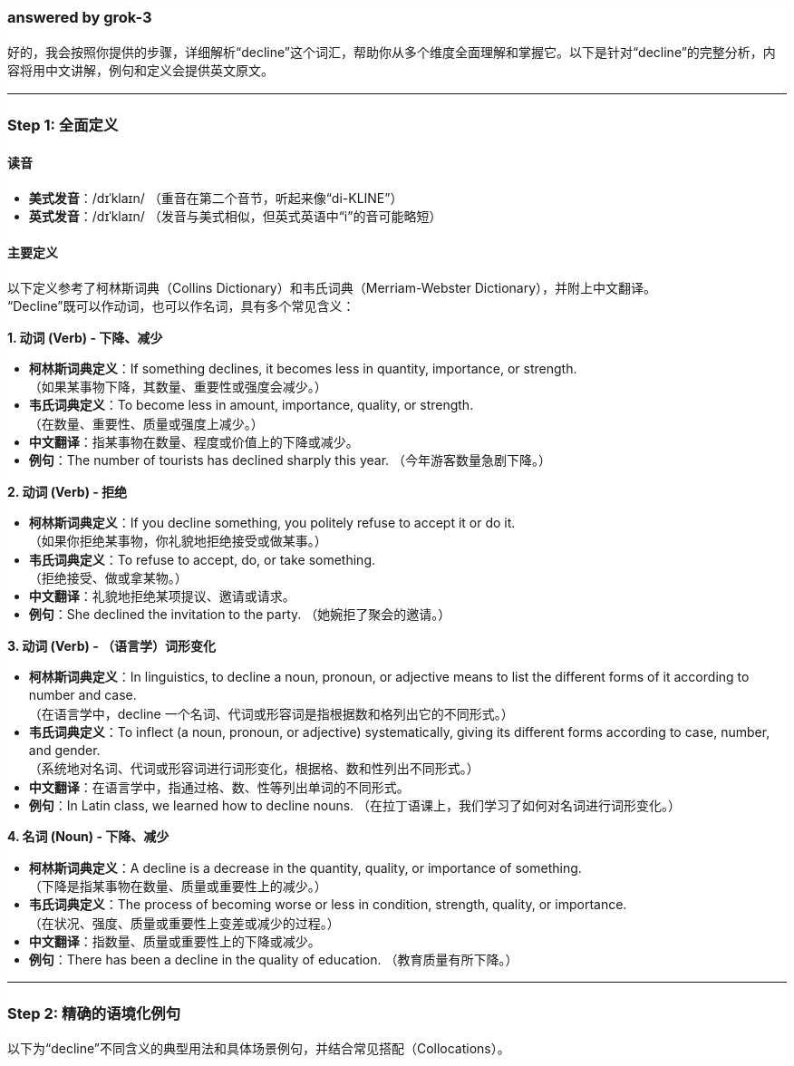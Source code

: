### answered by grok-3
好的，我会按照你提供的步骤，详细解析“decline”这个词汇，帮助你从多个维度全面理解和掌握它。以下是针对“decline”的完整分析，内容将用中文讲解，例句和定义会提供英文原文。

---

### Step 1: 全面定义
#### 读音
- **美式发音**：/dɪˈklaɪn/ （重音在第二个音节，听起来像“di-KLINE”）
- **英式发音**：/dɪˈklaɪn/ （发音与美式相似，但英式英语中“i”的音可能略短）

#### 主要定义
以下定义参考了柯林斯词典（Collins Dictionary）和韦氏词典（Merriam-Webster Dictionary），并附上中文翻译。  
“Decline”既可以作动词，也可以作名词，具有多个常见含义：

**1. 动词 (Verb) - 下降、减少**
- **柯林斯词典定义**：If something declines, it becomes less in quantity, importance, or strength.  
  （如果某事物下降，其数量、重要性或强度会减少。）
- **韦氏词典定义**：To become less in amount, importance, quality, or strength.  
  （在数量、重要性、质量或强度上减少。）
- **中文翻译**：指某事物在数量、程度或价值上的下降或减少。
- **例句**：The number of tourists has declined sharply this year. （今年游客数量急剧下降。）

**2. 动词 (Verb) - 拒绝**
- **柯林斯词典定义**：If you decline something, you politely refuse to accept it or do it.  
  （如果你拒绝某事物，你礼貌地拒绝接受或做某事。）
- **韦氏词典定义**：To refuse to accept, do, or take something.  
  （拒绝接受、做或拿某物。）
- **中文翻译**：礼貌地拒绝某项提议、邀请或请求。
- **例句**：She declined the invitation to the party. （她婉拒了聚会的邀请。）

**3. 动词 (Verb) - （语言学）词形变化**
- **柯林斯词典定义**：In linguistics, to decline a noun, pronoun, or adjective means to list the different forms of it according to number and case.  
  （在语言学中，decline 一个名词、代词或形容词是指根据数和格列出它的不同形式。）
- **韦氏词典定义**：To inflect (a noun, pronoun, or adjective) systematically, giving its different forms according to case, number, and gender.  
  （系统地对名词、代词或形容词进行词形变化，根据格、数和性列出不同形式。）
- **中文翻译**：在语言学中，指通过格、数、性等列出单词的不同形式。
- **例句**：In Latin class, we learned how to decline nouns. （在拉丁语课上，我们学习了如何对名词进行词形变化。）

**4. 名词 (Noun) - 下降、减少**
- **柯林斯词典定义**：A decline is a decrease in the quantity, quality, or importance of something.  
  （下降是指某事物在数量、质量或重要性上的减少。）
- **韦氏词典定义**：The process of becoming worse or less in condition, strength, quality, or importance.  
  （在状况、强度、质量或重要性上变差或减少的过程。）
- **中文翻译**：指数量、质量或重要性上的下降或减少。
- **例句**：There has been a decline in the quality of education. （教育质量有所下降。）

---

### Step 2: 精确的语境化例句
以下为“decline”不同含义的典型用法和具体场景例句，并结合常见搭配（Collocations）。
